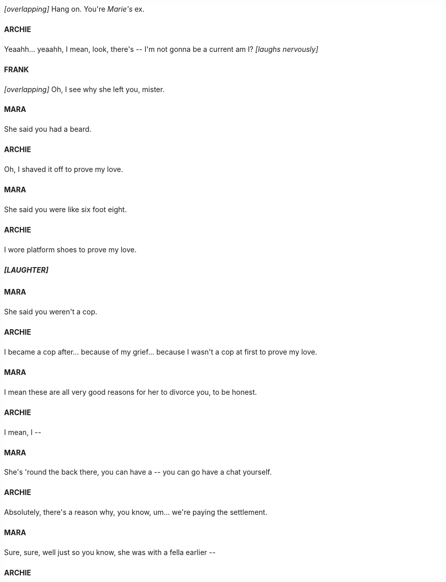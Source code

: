 _[overlapping]_ Hang on. You're *Marie's* ex.

#### ARCHIE

Yeaahh... yeaahh, I mean, look, there's -- I'm not gonna be a current am I? _[laughs nervously]_

#### FRANK

_[overlapping]_ Oh, I see why she left you, mister.

#### MARA

She said you had a beard.

#### ARCHIE

Oh, I shaved it off to prove my love.

#### MARA

She said you were like six foot eight.

#### ARCHIE

I wore platform shoes to prove my love.

##### [LAUGHTER]

#### MARA

She said you weren't a cop.

#### ARCHIE

I became a cop after... because of my grief... because I wasn't a cop at first to prove my love.

#### MARA

I mean these are all very good reasons for her to divorce you, to be honest.

#### ARCHIE

I mean, I --

#### MARA

She's 'round the back there, you can have a -- you can go have a chat yourself.

#### ARCHIE

Absolutely, there's a reason why, you know, um... we're paying the settlement.

#### MARA

Sure, sure, well just so you know, she was with a fella earlier --

#### ARCHIE


[^1]: Not sure about what Lowri says here.
[^2]: I can't for the life of me figure out what Alex is saying here.
[^3]: Pretty sure Jonny got the name of his own NPC wrong here.